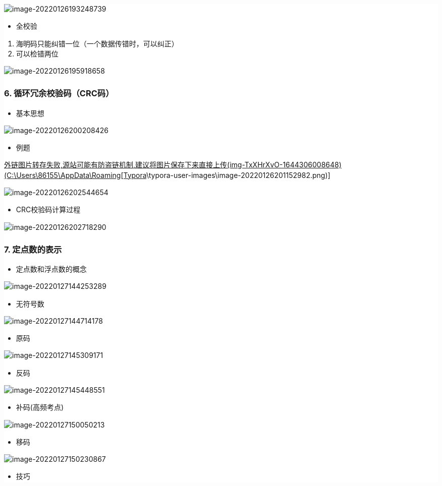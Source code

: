 ![image-20220126193248739](https://img-blog.csdnimg.cn/img_convert/0bbdc09794447efebdf3260bf2d5c5a8.png)

*   全校验

1.  海明码只能纠错一位（一个数据传错时，可以纠正）
2.  可以检错两位

![image-20220126195918658](https://img-blog.csdnimg.cn/img_convert/cf2d2120a4b5e16a27eaf3ea00030811.png)

### 6. 循环冗余校验码（CRC码）

*   基本思想

![image-20220126200208426](https://img-blog.csdnimg.cn/img_convert/fd865ebcc58b996325bda3a3ca10b25c.png)

*   例题

[外链图片转存失败,源站可能有防盗链机制,建议将图片保存下来直接上传(img-TxXHrXvO-1644306008648)(C:\Users\86155\AppData\Roaming\[Typora](https://so.csdn.net/so/search?q=Typora&spm=1001.2101.3001.7020)\typora-user-images\image-20220126201152982.png)]

![image-20220126202544654](https://img-blog.csdnimg.cn/img_convert/65d2af0eb9f902bd379b23081072e5b9.png)

*   CRC校验码计算过程

![image-20220126202718290](https://img-blog.csdnimg.cn/img_convert/d441a84b2f302233f75ba534afd0bb1d.png)

### 7. 定点数的表示

*   定点数和浮点数的概念

![image-20220127144253289](https://img-blog.csdnimg.cn/img_convert/f44b40864ec58946b471be7dc35cc79b.png)

*   无符号数

![image-20220127144714178](https://img-blog.csdnimg.cn/img_convert/73817f209a92e820eef643db4c867011.png)

*   原码

![image-20220127145309171](https://img-blog.csdnimg.cn/img_convert/59fb3a03fc275ce5e5333a30d769fa0c.png)

*   反码

![image-20220127145448551](https://img-blog.csdnimg.cn/img_convert/77c9db0581910657f44d1964ed07c331.png)

*   补码(高频考点)

![image-20220127150050213](https://img-blog.csdnimg.cn/img_convert/5daed5d8076559abc4a911fd285b9277.png)

*   移码

![image-20220127150230867](https://img-blog.csdnimg.cn/img_convert/a59cc0ea2e5bdb5b7eefbabf10825f1d.png)

*   技巧
